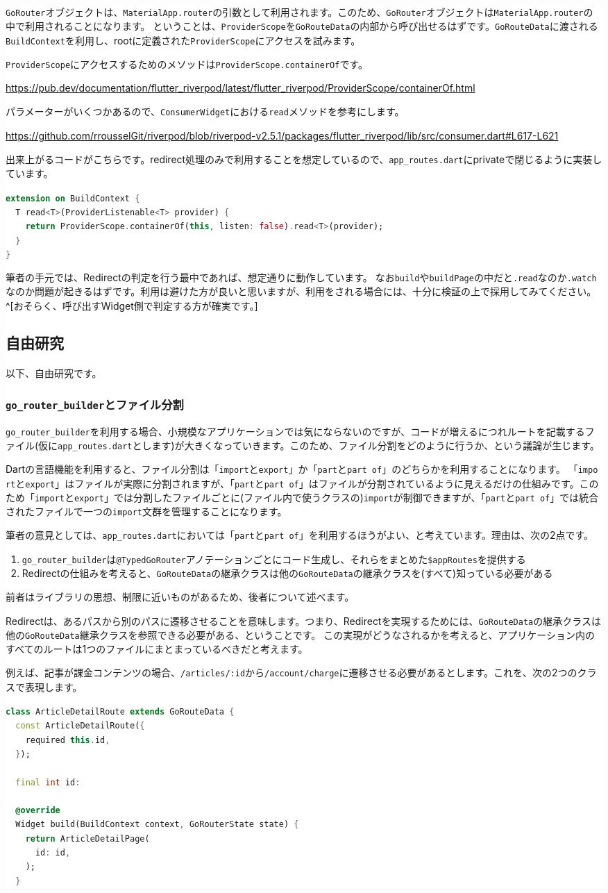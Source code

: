 `GoRouter`オブジェクトは、`MaterialApp.router`の引数として利用されます。このため、`GoRouter`オブジェクトは`MaterialApp.router`の中で利用されることになります。
ということは、`ProviderScope`を`GoRouteData`の内部から呼び出せるはずです。`GoRouteData`に渡される`BuildContext`を利用し、rootに定義された`ProviderScope`にアクセスを試みます。

`ProviderScope`にアクセスするためのメソッドは`ProviderScope.containerOf`です。

https://pub.dev/documentation/flutter_riverpod/latest/flutter_riverpod/ProviderScope/containerOf.html

パラメーターがいくつかあるので、`ConsumerWidget`における`read`メソッドを参考にします。

https://github.com/rrousselGit/riverpod/blob/riverpod-v2.5.1/packages/flutter_riverpod/lib/src/consumer.dart#L617-L621

出来上がるコードがこちらです。redirect処理のみで利用することを想定しているので、`app_routes.dart`にprivateで閉じるように実装しています。

```dart
extension on BuildContext {
  T read<T>(ProviderListenable<T> provider) {
    return ProviderScope.containerOf(this, listen: false).read<T>(provider);
  }
}
```

筆者の手元では、Redirectの判定を行う最中であれば、想定通りに動作しています。
なお`build`や`buildPage`の中だと`.read`なのか`.watch`なのか問題が起きるはずです。利用は避けた方が良いと思いますが、利用をされる場合には、十分に検証の上で採用してみてください。^[おそらく、呼び出すWidget側で判定する方が確実です。]

## 自由研究

以下、自由研究です。

### `go_router_builder`とファイル分割

`go_router_builder`を利用する場合、小規模なアプリケーションでは気にならないのですが、コードが増えるにつれルートを記載するファイル(仮に`app_routes.dart`とします)が大きくなっていきます。このため、ファイル分割をどのように行うか、という議論が生じます。

Dartの言語機能を利用すると、ファイル分割は「`import`と`export`」か「`part`と`part of`」のどちらかを利用することになります。
「`import`と`export`」はファイルが実際に分割されますが、「`part`と`part of`」はファイルが分割されているように見えるだけの仕組みです。このため「`import`と`export`」では分割したファイルごとに(ファイル内で使うクラスの)`import`が制御できますが、「`part`と`part of`」では統合されたファイルで一つの`import`文群を管理することになります。

筆者の意見としては、`app_routes.dart`においては「`part`と`part of`」を利用するほうがよい、と考えています。理由は、次の2点です。

1. `go_router_builder`は`@TypedGoRouter`アノテーションごとにコード生成し、それらをまとめた`$appRoutes`を提供する
2. Redirectの仕組みを考えると、`GoRouteData`の継承クラスは他の`GoRouteData`の継承クラスを(すべて)知っている必要がある

前者はライブラリの思想、制限に近いものがあるため、後者について述べます。

Redirectは、あるパスから別のパスに遷移させることを意味します。つまり、Redirectを実現するためには、`GoRouteData`の継承クラスは他の`GoRouteData`継承クラスを参照できる必要がある、ということです。
この実現がどうなされるかを考えると、アプリケーション内のすべてのルートは1つのファイルにまとまっているべきだと考えます。

例えば、記事が課金コンテンツの場合、`/articles/:id`から`/account/charge`に遷移させる必要があるとします。これを、次の2つのクラスで表現します。

```dart
class ArticleDetailRoute extends GoRouteData {
  const ArticleDetailRoute({
    required this.id,
  });

  final int id:

  @override
  Widget build(BuildContext context, GoRouterState state) {
    return ArticleDetailPage(
      id: id,
    );
  }
```